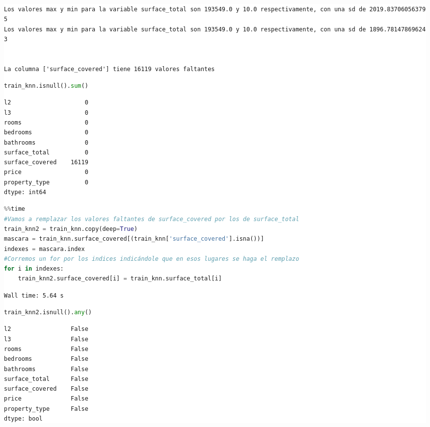     Los valores max y min para la variable surface_total son 193549.0 y 10.0 respectivamente, con una sd de 2019.837060563795
    Los valores max y min para la variable surface_total son 193549.0 y 10.0 respectivamente, con una sd de 1896.781478696243
    
    
    La columna ['surface_covered'] tiene 16119 valores faltantes
    


```python
train_knn.isnull().sum()
```




    l2                     0
    l3                     0
    rooms                  0
    bedrooms               0
    bathrooms              0
    surface_total          0
    surface_covered    16119
    price                  0
    property_type          0
    dtype: int64




```python
%%time
#Vamos a remplazar los valores faltantes de surface_covered por los de surface_total
train_knn2 = train_knn.copy(deep=True)
mascara = train_knn.surface_covered[(train_knn['surface_covered'].isna())]
indexes = mascara.index
#Corremos un for por los indices indicándole que en esos lugares se haga el remplazo
for i in indexes:
    train_knn2.surface_covered[i] = train_knn.surface_total[i]
```

    Wall time: 5.64 s
    


```python
train_knn2.isnull().any()
```




    l2                 False
    l3                 False
    rooms              False
    bedrooms           False
    bathrooms          False
    surface_total      False
    surface_covered    False
    price              False
    property_type      False
    dtype: bool
